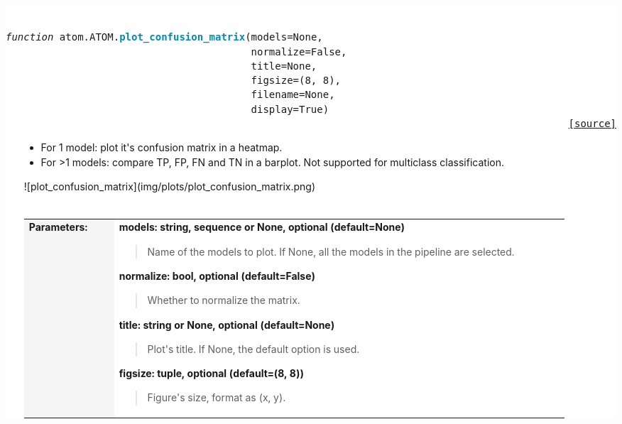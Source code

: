 </table>
</div>
<br />


<a name="atom-plot-confusion-matrix"></a>
<pre><em>function</em> atom.ATOM.<strong style="color:#008AB8">plot_confusion_matrix</strong>(models=None,
                                         normalize=False,
                                         title=None,
                                         figsize=(8, 8),
                                         filename=None,
                                         display=True)
<div align="right"><a href="https://github.com/tvdboom/ATOM/blob/master/atom/plots.py#L838">[source]</a></div></pre>
<div style="padding-left:3%" width="100%">
<ul>
<li>For 1 model: plot it's confusion matrix in a heatmap.</li>
<li>For >1 models: compare TP, FP, FN and TN in a barplot. Not supported for multiclass classification.</li>
</ul>
![plot_confusion_matrix](img/plots/plot_confusion_matrix.png)
<br /><br />
<table width="100%">
<tr>
<td width="15%" style="vertical-align:top; background:#F5F5F5;"><strong>Parameters:</strong></td>
<td width="75%" style="background:white;">
<strong>models: string, sequence or None, optional (default=None)</strong>
<blockquote>
Name of the models to plot. If None, all the models in the pipeline are selected.
</blockquote>
<strong>normalize: bool, optional (default=False)</strong>
<blockquote>
Whether to normalize the matrix.
</blockquote>
<strong>title: string or None, optional (default=None)</strong>
<blockquote>
Plot's title. If None, the default option is used.
</blockquote>
<strong>figsize: tuple, optional (default=(8, 8))</strong>
<blockquote>
Figure's size, format as (x, y).
</blockquote>
